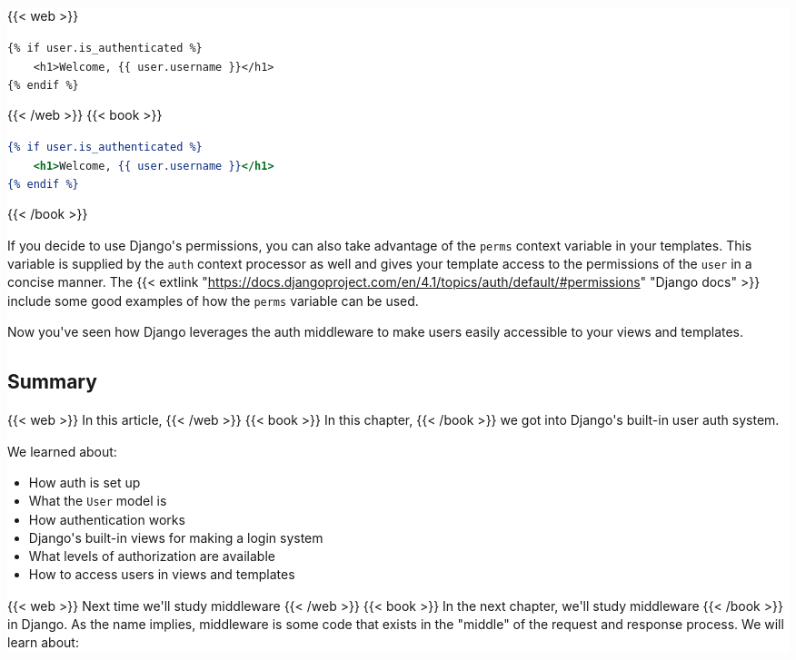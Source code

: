 {{< web >}}
```django
{% if user.is_authenticated %}
    <h1>Welcome, {{ user.username }}</h1>
{% endif %}
```
{{< /web >}}
{{< book >}}
```djangotemplate
{% if user.is_authenticated %}
    <h1>Welcome, {{ user.username }}</h1>
{% endif %}
```
{{< /book >}}

If you decide to use Django's permissions,
you can also take advantage of the `perms` context variable
in your templates.
This variable is supplied
by the `auth` context processor as well
and gives your template access to the permissions
of the `user` in a concise manner.
The {{< extlink "https://docs.djangoproject.com/en/4.1/topics/auth/default/#permissions" "Django docs" >}} include some good examples
of how the `perms` variable can be used.

Now you've seen how Django leverages the auth middleware
to make users easily accessible
to your views and templates.

## Summary

{{< web >}}
In this article,
{{< /web >}}
{{< book >}}
In this chapter,
{{< /book >}}
we got into Django's built-in user auth system.

We learned about:

* How auth is set up
* What the `User` model is
* How authentication works
* Django's built-in views for making a login system
* What levels of authorization are available
* How to access users in views and templates

{{< web >}}
Next time we'll study middleware
{{< /web >}}
{{< book >}}
In the next chapter, we'll study middleware
{{< /book >}}
in Django.
As the name implies,
middleware is some code
that exists
in the "middle"
of the request and response process.
We will learn about:
